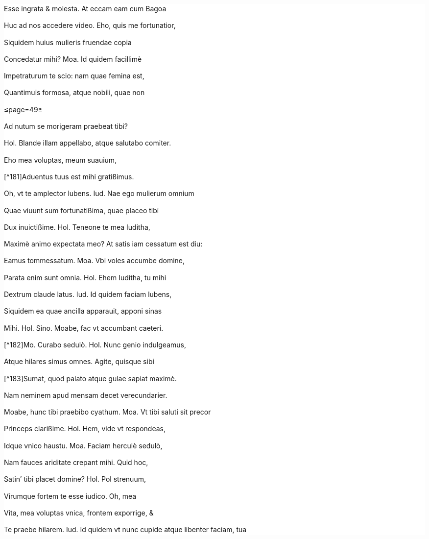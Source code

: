 Esse ingrata & molesta. At eccam eam cum Bagoa

Huc ad nos accedere video. Eho, quis me fortunatior,

Siquidem huius mulieris fruendae copia

Concedatur mihi? Moa. Id quidem facillimè

Impetraturum te scio: nam quae femina est,

Quantimuis formosa, atque nobili, quae non

≤page=49≥

Ad nutum se morigeram praebeat tibi?

Hol. Blande illam appellabo, atque salutabo comiter.

Eho mea voluptas, meum suauium,

[^181]Aduentus tuus est mihi gratißimus.

Oh, vt te amplector lubens. Iud. Nae ego mulierum omnium

Quae viuunt sum fortunatißima, quae placeo tibi

Dux inuictißime. Hol. Teneone te mea Iuditha,

Maximè animo expectata meo? At satis iam cessatum est diu:

Eamus tommessatum. Moa. Vbi voles accumbe domine,

Parata enim sunt omnia. Hol. Ehem Iuditha, tu mihi

Dextrum claude latus. Iud. Id quidem faciam lubens,

Siquidem ea quae ancilla apparauit, apponi sinas

Mihi. Hol. Sino. Moabe, fac vt accumbant caeteri.

[^182]Mo. Curabo sedulò. Hol. Nunc genio indulgeamus,

Atque hilares simus omnes. Agite, quisque sibi

[^183]Sumat, quod palato atque gulae sapiat maximè.

Nam neminem apud mensam decet verecundarier.

Moabe, hunc tibi praebibo cyathum. Moa. Vt tibi saluti sit precor

Princeps clarißime. Hol. Hem, vide vt respondeas,

Idque vnico haustu. Moa. Faciam herculè sedulò,

Nam fauces ariditate crepant mihi. Quid hoc,

Satin’ tibi placet domine? Hol. Pol strenuum,

Virumque fortem te esse iudico. Oh, mea

Vita, mea voluptas vnica, frontem exporrige, &

Te praebe hilarem. Iud. Id quidem vt nunc cupide atque libenter faciam,
tua
